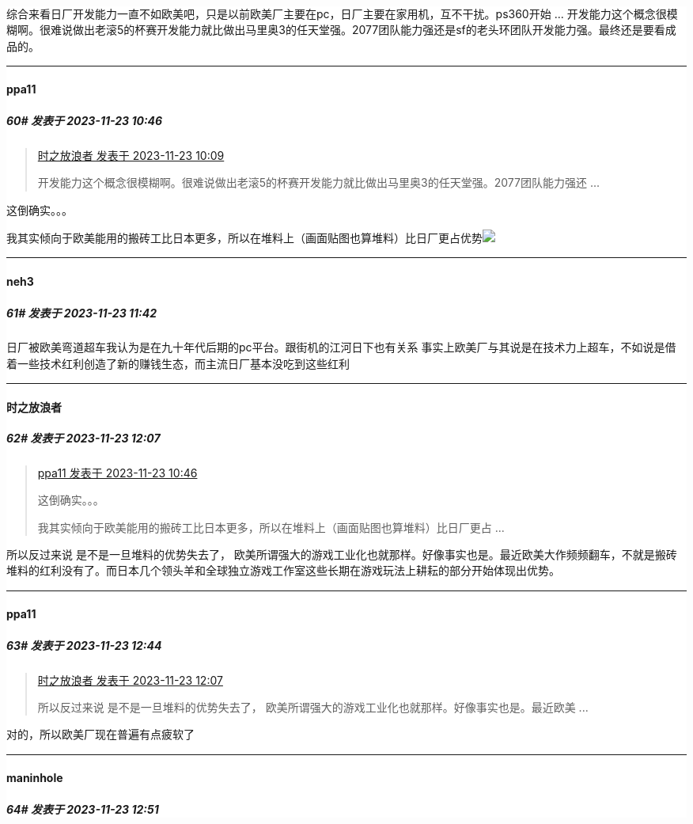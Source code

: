 综合来看日厂开发能力一直不如欧美吧，只是以前欧美厂主要在pc，日厂主要在家用机，互不干扰。ps360开始 ...</blockquote>
开发能力这个概念很模糊啊。很难说做出老滚5的杯赛开发能力就比做出马里奥3的任天堂强。2077团队能力强还是sf的老头环团队开发能力强。最终还是要看成品的。

*****

####  ppa11  
##### 60#       发表于 2023-11-23 10:46

<blockquote><a href="httphttps://bbs.saraba1st.com/2b/forum.php?mod=redirect&amp;goto=findpost&amp;pid=63116445&amp;ptid=2161524" target="_blank">时之放浪者 发表于 2023-11-23 10:09</a>

开发能力这个概念很模糊啊。很难说做出老滚5的杯赛开发能力就比做出马里奥3的任天堂强。2077团队能力强还 ...</blockquote>
这倒确实。。。

我其实倾向于欧美能用的搬砖工比日本更多，所以在堆料上（画面贴图也算堆料）比日厂更占优势<img src="https://static.saraba1st.com/image/smiley/face2017/005.png" referrerpolicy="no-referrer">


*****

####  neh3  
##### 61#       发表于 2023-11-23 11:42

日厂被欧美弯道超车我认为是在九十年代后期的pc平台。跟街机的江河日下也有关系
事实上欧美厂与其说是在技术力上超车，不如说是借着一些技术红利创造了新的赚钱生态，而主流日厂基本没吃到这些红利


*****

####  时之放浪者  
##### 62#       发表于 2023-11-23 12:07

<blockquote><a href="httphttps://bbs.saraba1st.com/2b/forum.php?mod=redirect&amp;goto=findpost&amp;pid=63116883&amp;ptid=2161524" target="_blank">ppa11 发表于 2023-11-23 10:46</a>

这倒确实。。。

我其实倾向于欧美能用的搬砖工比日本更多，所以在堆料上（画面贴图也算堆料）比日厂更占 ...</blockquote>
所以反过来说 是不是一旦堆料的优势失去了， 欧美所谓强大的游戏工业化也就那样。好像事实也是。最近欧美大作频频翻车，不就是搬砖堆料的红利没有了。而日本几个领头羊和全球独立游戏工作室这些长期在游戏玩法上耕耘的部分开始体现出优势。


*****

####  ppa11  
##### 63#       发表于 2023-11-23 12:44

<blockquote><a href="httphttps://bbs.saraba1st.com/2b/forum.php?mod=redirect&amp;goto=findpost&amp;pid=63117863&amp;ptid=2161524" target="_blank">时之放浪者 发表于 2023-11-23 12:07</a>

所以反过来说 是不是一旦堆料的优势失去了， 欧美所谓强大的游戏工业化也就那样。好像事实也是。最近欧美 ...</blockquote>
对的，所以欧美厂现在普遍有点疲软了

*****

####  maninhole  
##### 64#       发表于 2023-11-23 12:51
